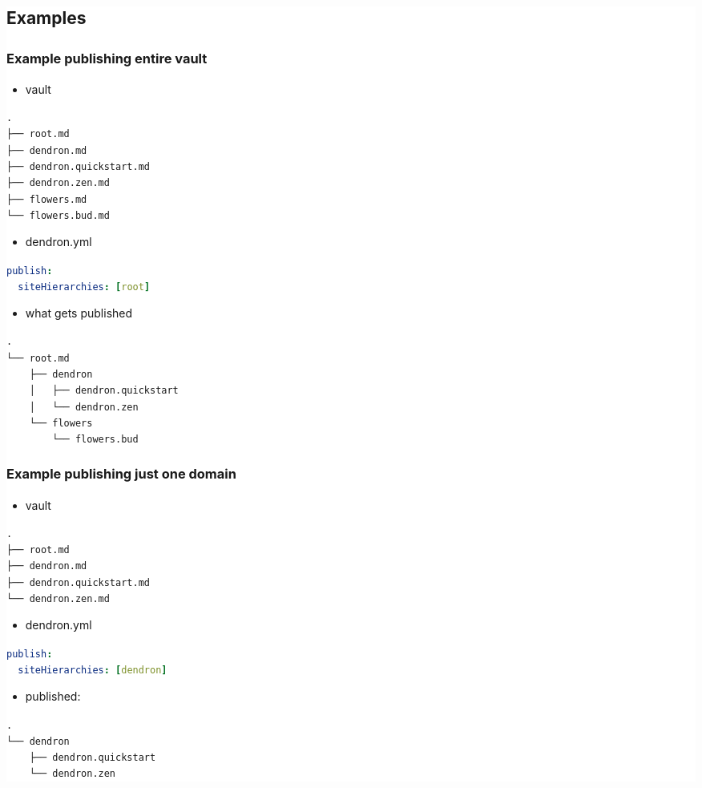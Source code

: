 ## Examples

### Example publishing entire vault
- vault
```
.
├── root.md
├── dendron.md
├── dendron.quickstart.md
├── dendron.zen.md
├── flowers.md
└── flowers.bud.md
```
- dendron.yml
```yml
publish:
  siteHierarchies: [root]
```
- what gets published

```
.
└── root.md
    ├── dendron
    │   ├── dendron.quickstart
    │   └── dendron.zen
    └── flowers
        └── flowers.bud
```

### Example publishing just one domain
- vault
```
.
├── root.md
├── dendron.md
├── dendron.quickstart.md
└── dendron.zen.md
```
- dendron.yml
```yml
publish:
  siteHierarchies: [dendron]
```
- published:

```
.
└── dendron
    ├── dendron.quickstart
    └── dendron.zen
```
